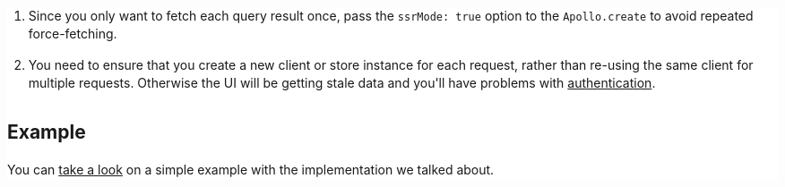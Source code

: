 1. Since you only want to fetch each query result once, pass the `ssrMode: true` option to the `Apollo.create` to avoid repeated force-fetching.

1. You need to ensure that you create a new client or store instance for each request, rather than re-using the same client for multiple requests. Otherwise the UI will be getting stale data and you'll have problems with [authentication](/recipes/authentication/).

## Example

You can [take a look](https://github.com/kamilkisiela/apollo-angular-ssr) on a simple example with the implementation we talked about.
